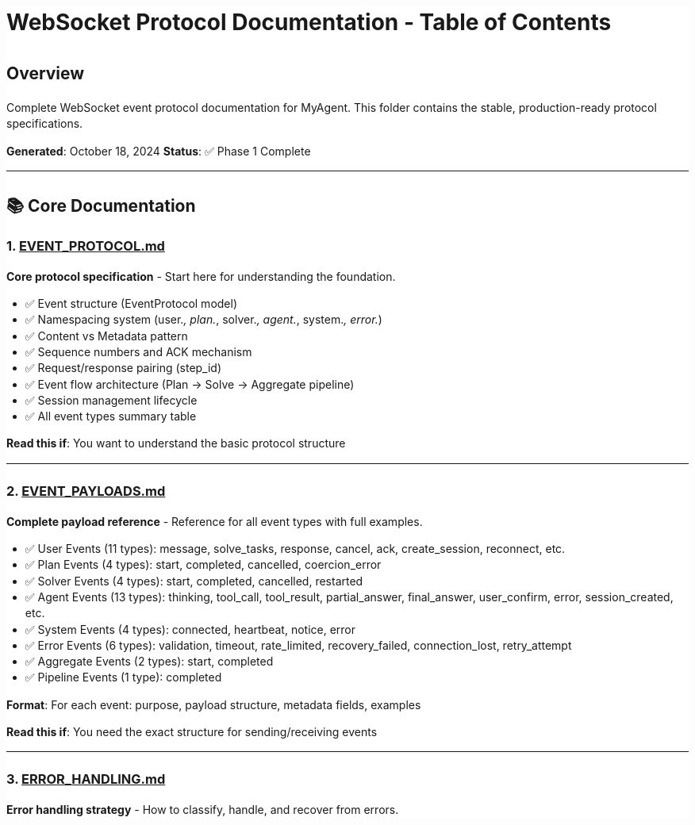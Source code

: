 # WebSocket Protocol Documentation - Table of Contents

## Overview

Complete WebSocket event protocol documentation for MyAgent. This folder contains the stable, production-ready protocol specifications.

**Generated**: October 18, 2024
**Status**: ✅ Phase 1 Complete

---

## 📚 Core Documentation

### 1. [EVENT_PROTOCOL.md](./EVENT_PROTOCOL.md)
**Core protocol specification** - Start here for understanding the foundation.

- ✅ Event structure (EventProtocol model)
- ✅ Namespacing system (user.*, plan.*, solver.*, agent.*, system.*, error.*)
- ✅ Content vs Metadata pattern
- ✅ Sequence numbers and ACK mechanism
- ✅ Request/response pairing (step_id)
- ✅ Event flow architecture (Plan → Solve → Aggregate pipeline)
- ✅ Session management lifecycle
- ✅ All event types summary table

**Read this if**: You want to understand the basic protocol structure

---

### 2. [EVENT_PAYLOADS.md](./EVENT_PAYLOADS.md)
**Complete payload reference** - Reference for all event types with full examples.

- ✅ User Events (11 types): message, solve_tasks, response, cancel, ack, create_session, reconnect, etc.
- ✅ Plan Events (4 types): start, completed, cancelled, coercion_error
- ✅ Solver Events (4 types): start, completed, cancelled, restarted
- ✅ Agent Events (13 types): thinking, tool_call, tool_result, partial_answer, final_answer, user_confirm, error, session_created, etc.
- ✅ System Events (4 types): connected, heartbeat, notice, error
- ✅ Error Events (6 types): validation, timeout, rate_limited, recovery_failed, connection_lost, retry_attempt
- ✅ Aggregate Events (2 types): start, completed
- ✅ Pipeline Events (1 type): completed

**Format**: For each event: purpose, payload structure, metadata fields, examples

**Read this if**: You need the exact structure for sending/receiving events

---

### 3. [ERROR_HANDLING.md](./ERROR_HANDLING.md)
**Error handling strategy** - How to classify, handle, and recover from errors.
